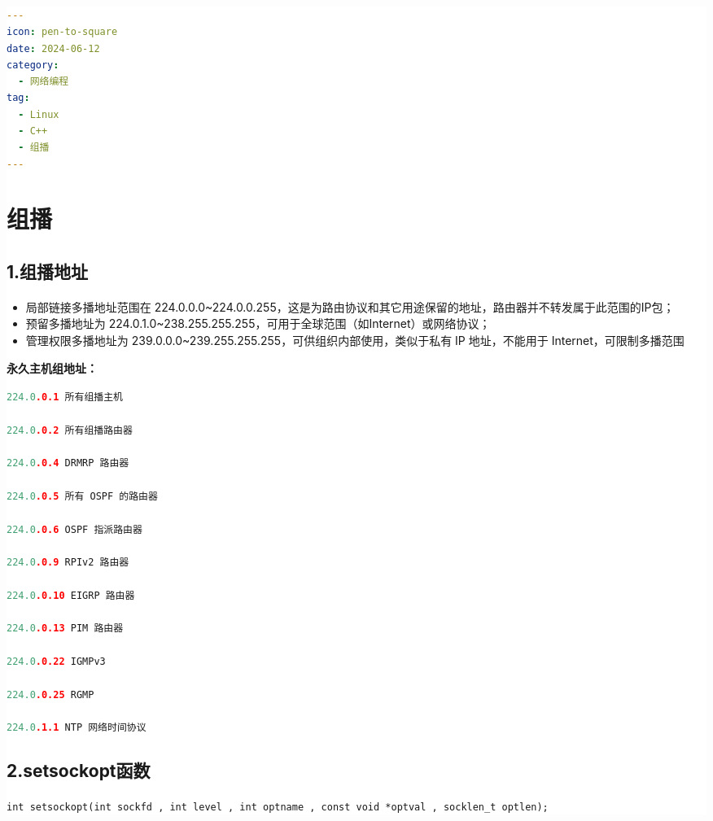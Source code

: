 ```yaml
---
icon: pen-to-square
date: 2024-06-12
category:
  - 网络编程
tag:
  - Linux
  - C++
  - 组播
---
```


# 组播

## 1.组播地址

* 局部链接多播地址范围在 224.0.0.0~224.0.0.255，这是为路由协议和其它用途保留的地址，路由器并不转发属于此范围的IP包；
* 预留多播地址为 224.0.1.0~238.255.255.255，可用于全球范围（如Internet）或网络协议；
* 管理权限多播地址为 239.0.0.0~239.255.255.255，可供组织内部使用，类似于私有 IP 地址，不能用于 Internet，可限制多播范围

**永久主机组地址：**

```cpp
224.0.0.1 所有组播主机

224.0.0.2 所有组播路由器

224.0.0.4 DRMRP 路由器

224.0.0.5 所有 OSPF 的路由器

224.0.0.6 OSPF 指派路由器

224.0.0.9 RPIv2 路由器

224.0.0.10 EIGRP 路由器

224.0.0.13 PIM 路由器

224.0.0.22 IGMPv3

224.0.0.25 RGMP

224.0.1.1 NTP 网络时间协议
```

## 2.setsockopt函数

`int setsockopt(int sockfd , int level , int optname , const void *optval , socklen_t optlen);`
